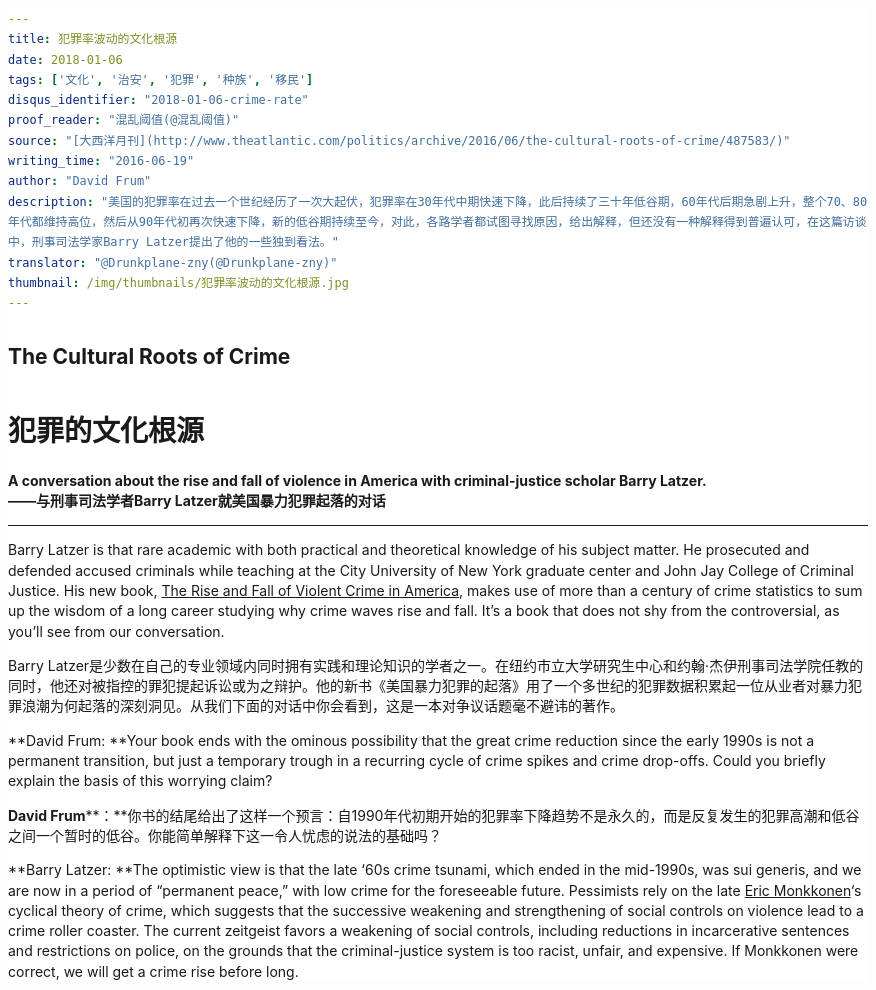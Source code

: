 ```yaml
---
title: 犯罪率波动的文化根源
date: 2018-01-06
tags: ['文化', '治安', '犯罪', '种族', '移民']
disqus_identifier: "2018-01-06-crime-rate"
proof_reader: "混乱阈值(@混乱阈值)"
source: "[大西洋月刊](http://www.theatlantic.com/politics/archive/2016/06/the-cultural-roots-of-crime/487583/)"
writing_time: "2016-06-19"
author: "David Frum"
description: "美国的犯罪率在过去一个世纪经历了一次大起伏，犯罪率在30年代中期快速下降，此后持续了三十年低谷期，60年代后期急剧上升，整个70、80年代都维持高位，然后从90年代初再次快速下降，新的低谷期持续至今，对此，各路学者都试图寻找原因，给出解释，但还没有一种解释得到普遍认可，在这篇访谈中，刑事司法学家Barry Latzer提出了他的一些独到看法。"
translator: "@Drunkplane-zny(@Drunkplane-zny)"
thumbnail: /img/thumbnails/犯罪率波动的文化根源.jpg
---
```


​​The Cultural Roots of Crime
-----------------------------

犯罪的文化根源
=======

**A conversation about the rise and fall of violence in America with criminal-justice scholar Barry Latzer.**  
**——与刑事司法学者Barry Latzer就美国暴力犯罪起落的对话**

* * *

​Barry Latzer is that rare academic with both practical and theoretical knowledge of his subject matter. He prosecuted and defended accused criminals while teaching at the City University of New York graduate center and John Jay College of Criminal Justice. His new book, [The Rise and Fall of Violent Crime in America](https://www.amazon.com/Rise-Fall-Violent-Crime-America/dp/159403835X), makes use of more than a century of crime statistics to sum up the wisdom of a long career studying why crime waves rise and fall. It’s a book that does not shy from the controversial, as you’ll see from our conversation.

Barry Latzer是少数在自己的专业领域内同时拥有实践和理论知识的学者之一。在纽约市立大学研究生中心和约翰·杰伊刑事司法学院任教的同时，他还对被指控的罪犯提起诉讼或为之辩护。他的新书《美国暴力犯罪的起落》用了一个多世纪的犯罪数据积累起一位从业者对暴力犯罪浪潮为何起落的深刻洞见。从我们下面的对话中你会看到，这是一本对争议话题毫不避讳的著作。

**David Frum: **Your book ends with the ominous possibility that the great crime reduction since the early 1990s is not a permanent transition, but just a temporary trough in a recurring cycle of crime spikes and crime drop-offs. Could you briefly explain the basis of this worrying claim?

**David Frum****：**你书的结尾给出了这样一个预言：自1990年代初期开始的犯罪率下降趋势不是永久的，而是反复发生的犯罪高潮和低谷之间一个暂时的低谷。你能简单解释下这一令人忧虑的说法的基础吗？

**Barry Latzer: **The optimistic view is that the late ‘60s crime tsunami, which ended in the mid-1990s, was sui generis, and we are now in a period of “permanent peace,” with low crime for the foreseeable future. Pessimists rely on the late [Eric Monkkonen](https://en.wikipedia.org/wiki/Eric_Henry_Monkkonen)‘s cyclical theory of crime, which suggests that the successive weakening and strengthening of social controls on violence lead to a crime roller coaster. The current zeitgeist favors a weakening of social controls, including reductions in incarcerative sentences and restrictions on police, on the grounds that the criminal-justice system is too racist, unfair, and expensive. If Monkkonen were correct, we will get a crime rise before long.
